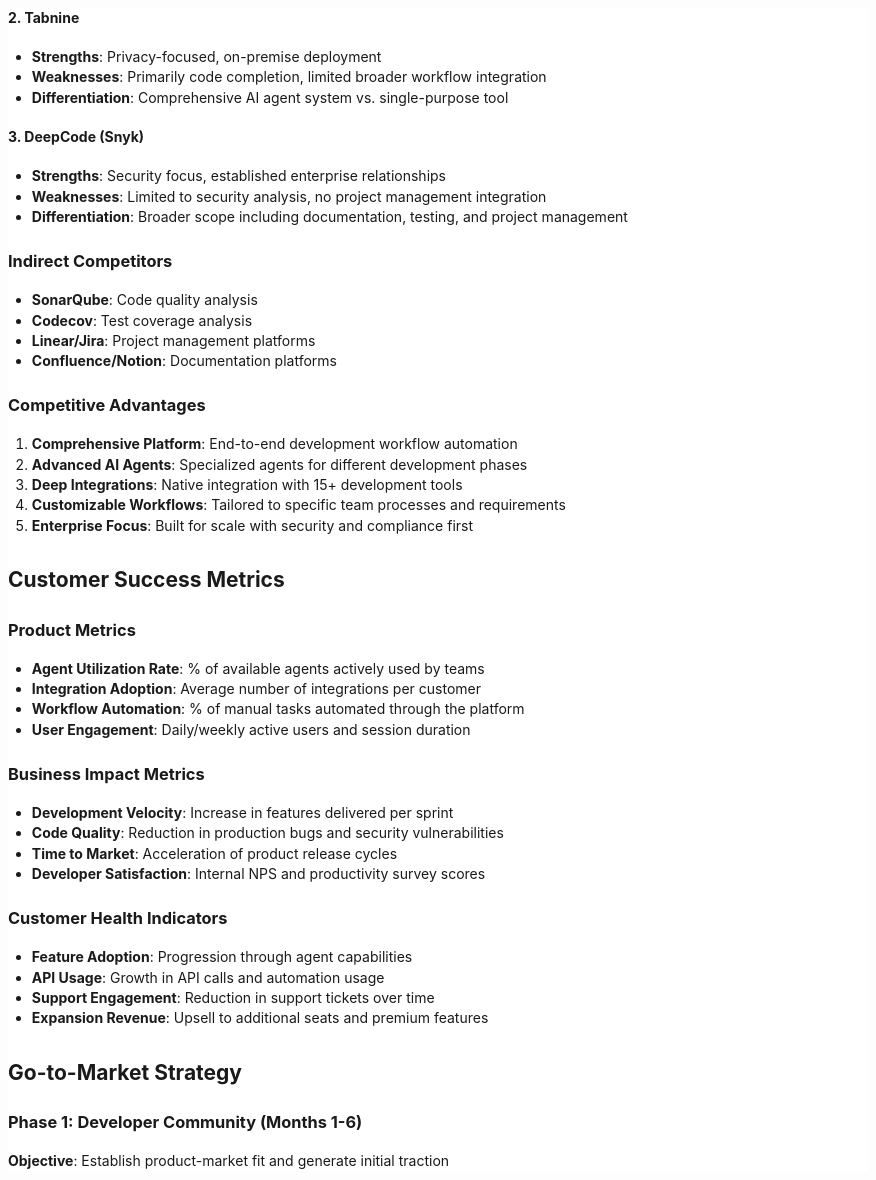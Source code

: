 #### 2. Tabnine
- **Strengths**: Privacy-focused, on-premise deployment
- **Weaknesses**: Primarily code completion, limited broader workflow integration
- **Differentiation**: Comprehensive AI agent system vs. single-purpose tool

#### 3. DeepCode (Snyk)
- **Strengths**: Security focus, established enterprise relationships
- **Weaknesses**: Limited to security analysis, no project management integration
- **Differentiation**: Broader scope including documentation, testing, and project management

### Indirect Competitors
- **SonarQube**: Code quality analysis
- **Codecov**: Test coverage analysis
- **Linear/Jira**: Project management platforms
- **Confluence/Notion**: Documentation platforms

### Competitive Advantages
1. **Comprehensive Platform**: End-to-end development workflow automation
2. **Advanced AI Agents**: Specialized agents for different development phases
3. **Deep Integrations**: Native integration with 15+ development tools
4. **Customizable Workflows**: Tailored to specific team processes and requirements
5. **Enterprise Focus**: Built for scale with security and compliance first

## Customer Success Metrics

### Product Metrics
- **Agent Utilization Rate**: % of available agents actively used by teams
- **Integration Adoption**: Average number of integrations per customer
- **Workflow Automation**: % of manual tasks automated through the platform
- **User Engagement**: Daily/weekly active users and session duration

### Business Impact Metrics
- **Development Velocity**: Increase in features delivered per sprint
- **Code Quality**: Reduction in production bugs and security vulnerabilities
- **Time to Market**: Acceleration of product release cycles
- **Developer Satisfaction**: Internal NPS and productivity survey scores

### Customer Health Indicators
- **Feature Adoption**: Progression through agent capabilities
- **API Usage**: Growth in API calls and automation usage
- **Support Engagement**: Reduction in support tickets over time
- **Expansion Revenue**: Upsell to additional seats and premium features

## Go-to-Market Strategy

### Phase 1: Developer Community (Months 1-6)
**Objective**: Establish product-market fit and generate initial traction
